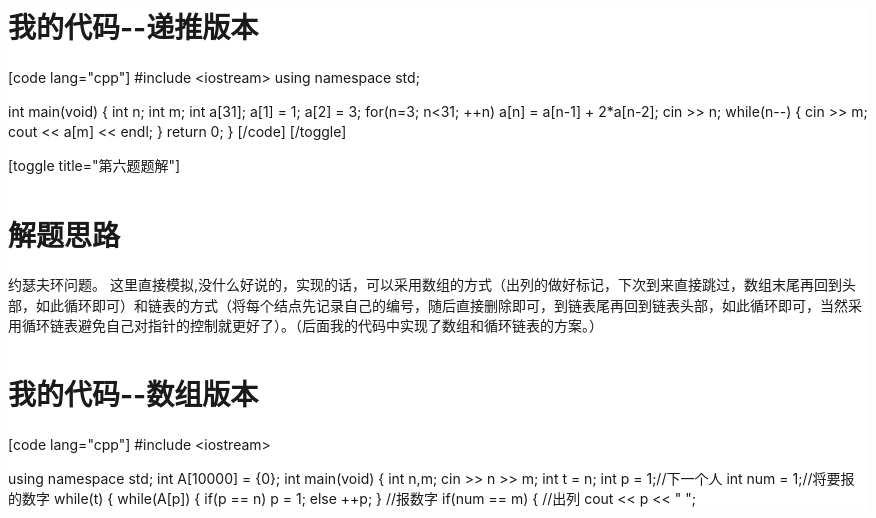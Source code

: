 # 我的代码--递推版本

[code lang="cpp"]
#include &lt;iostream&gt;
using namespace std;

int main(void)
{
    int n;
    int m;
    int a[31];
    a[1] = 1;
    a[2] = 3;
    for(n=3; n&lt;31; ++n)
        a[n] = a[n-1] + 2*a[n-2];
    cin &gt;&gt; n;
    while(n--)
    {
        cin &gt;&gt; m;
        cout &lt;&lt; a[m] &lt;&lt; endl;
    }
    return 0;
}
[/code]
[/toggle]

[toggle title="第六题题解"]

# 解题思路

约瑟夫环问题。
这里直接模拟,没什么好说的，实现的话，可以采用数组的方式（出列的做好标记，下次到来直接跳过，数组末尾再回到头部，如此循环即可）和链表的方式（将每个结点先记录自己的编号，随后直接删除即可，到链表尾再回到链表头部，如此循环即可，当然采用循环链表避免自己对指针的控制就更好了）。（后面我的代码中实现了数组和循环链表的方案。）

# 我的代码--数组版本

[code lang="cpp"]
#include &lt;iostream&gt;

using namespace std;
int A[10000] = {0};
int main(void)
{
    int n,m;
    cin &gt;&gt; n &gt;&gt; m;
    int t = n;
    int p = 1;//下一个人
    int num = 1;//将要报的数字
    while(t)
    {
        while(A[p])
        {
            if(p == n)
                p = 1;
            else
                ++p;
        } 
        //报数字
        if(num == m)
        {
            //出列
            cout &lt;&lt; p &lt;&lt; &quot; &quot;;
